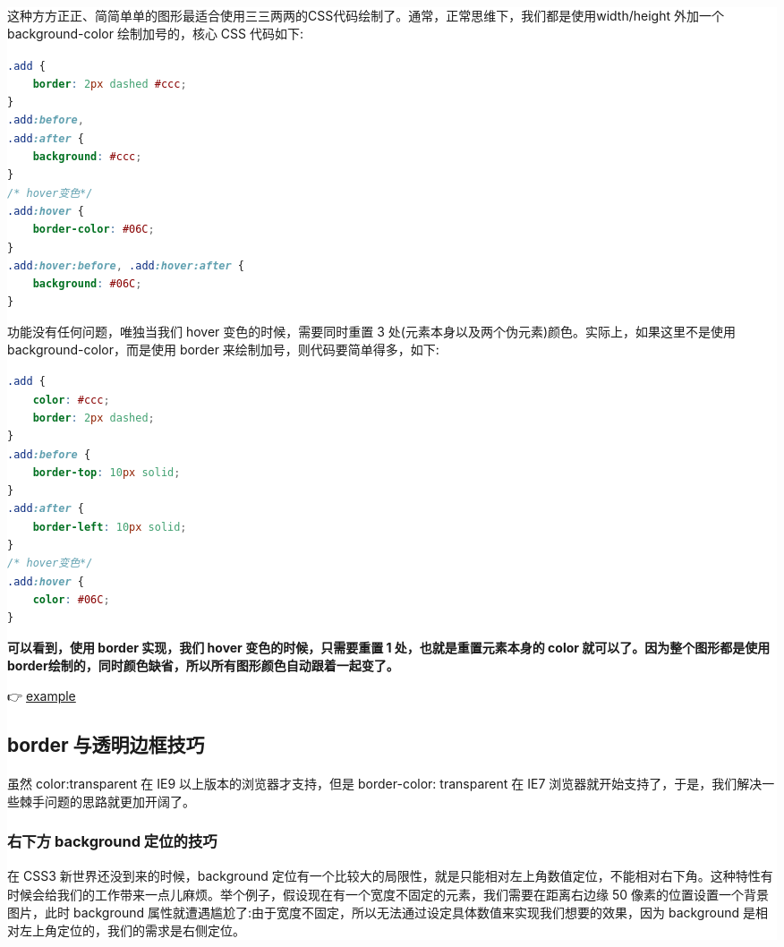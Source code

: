 这种方方正正、简简单单的图形最适合使用三三两两的CSS代码绘制了。通常，正常思维下，我们都是使用width/height 外加一个 background-color 绘制加号的，核心 CSS 代码如下:

```css
.add {
    border: 2px dashed #ccc;
}
.add:before,
.add:after {
    background: #ccc;
}
/* hover变色*/
.add:hover {
    border-color: #06C;
}
.add:hover:before, .add:hover:after {
    background: #06C;
}
```

功能没有任何问题，唯独当我们 hover 变色的时候，需要同时重置 3 处(元素本身以及两个伪元素)颜色。实际上，如果这里不是使用 background-color，而是使用 border 来绘制加号，则代码要简单得多，如下:

```css
.add {
    color: #ccc;
    border: 2px dashed;
}
.add:before {
    border-top: 10px solid;
}
.add:after {
    border-left: 10px solid;
}
/* hover变色*/ 
.add:hover {
    color: #06C;
}
```

**可以看到，使用 border 实现，我们 hover 变色的时候，只需要重置 1 处，也就是重置元素本身的 color 就可以了。因为整个图形都是使用border绘制的，同时颜色缺省，所以所有图形颜色自动跟着一起变了。**

👉 [example](https://demo.cssworld.cn/4/4-1.php)

## border 与透明边框技巧
虽然 color:transparent 在 IE9 以上版本的浏览器才支持，但是 border-color: transparent 在 IE7 浏览器就开始支持了，于是，我们解决一些棘手问题的思路就更加开阔了。

### 右下方 background 定位的技巧
在 CSS3 新世界还没到来的时候，background 定位有一个比较大的局限性，就是只能相对左上角数值定位，不能相对右下角。这种特性有时候会给我们的工作带来一点儿麻烦。举个例子，假设现在有一个宽度不固定的元素，我们需要在距离右边缘 50 像素的位置设置一个背景图片，此时 background 属性就遭遇尴尬了:由于宽度不固定，所以无法通过设定具体数值来实现我们想要的效果，因为 background 是相对左上角定位的，我们的需求是右侧定位。
